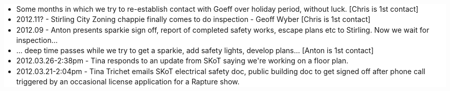 -   Some months in which we try to re-establish contact with Goeff over holiday period, without luck. \[Chris is 1st contact\]
-   2012.11? - Stirling City Zoning chappie finally comes to do inspection - Geoff Wyber \[Chris is 1st contact\]
-   2012.09 - Anton presents sparkie sign off, report of completed safety works, escape plans etc to Stirling. Now we wait for inspection...
-   ... deep time passes while we try to get a sparkie, add safety lights, develop plans... \[Anton is 1st contact\]
-   2012.03.26-2:38pm - Tina responds to an update from SKoT saying we're working on a floor plan.
-   2012.03.21-2:04pm - Tina Trichet emails SKoT electrical safety doc, public building doc to get signed off after phone call triggered by an occasional license application for a Rapture show.
